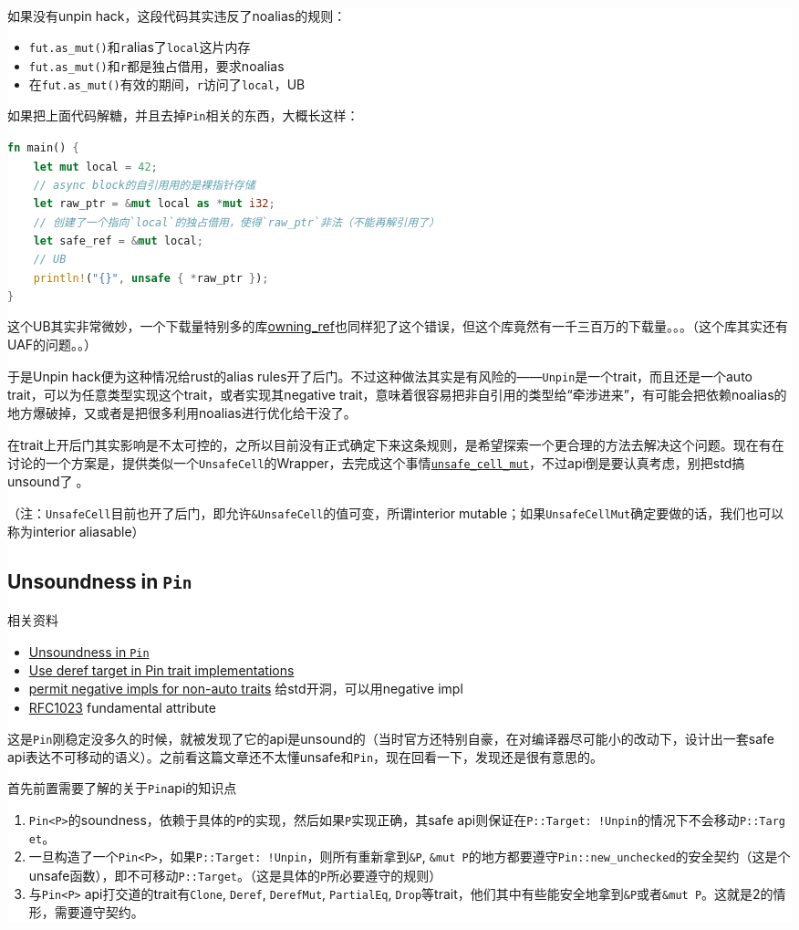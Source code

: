 如果没有unpin hack，这段代码其实违反了noalias的规则：

* `fut.as_mut()`和`r`alias了`local`这片内存
* `fut.as_mut()`和`r`都是独占借用，要求noalias
* 在`fut.as_mut()`有效的期间，`r`访问了`local`，UB



如果把上面代码解糖，并且去掉`Pin`相关的东西，大概长这样：

```rust
fn main() {
    let mut local = 42;
    // async block的自引用用的是裸指针存储
    let raw_ptr = &mut local as *mut i32; 
    // 创建了一个指向`local`的独占借用，使得`raw_ptr`非法（不能再解引用了）
    let safe_ref = &mut local; 
    // UB
    println!("{}", unsafe { *raw_ptr }); 
}
```

这个UB其实非常微妙，一个下载量特别多的库[owning_ref](https://crates.io/crates/owning_ref)也同样犯了这个错误，但这个库竟然有一千三百万的下载量。。。（这个库其实还有UAF的问题。。）



于是Unpin hack便为这种情况给rust的alias rules开了后门。不过这种做法其实是有风险的——`Unpin`是一个trait，而且还是一个auto trait，可以为任意类型实现这个trait，或者实现其negative trait，意味着很容易把非自引用的类型给“牵涉进来”，有可能会把依赖noalias的地方爆破掉，又或者是把很多利用noalias进行优化给干没了。

在trait上开后门其实影响是不太可控的，之所以目前没有正式确定下来这条规则，是希望探索一个更合理的方法去解决这个问题。现在有在讨论的一个方案是，提供类似一个`UnsafeCell`的Wrapper，去完成这个事情[`unsafe_cell_mut`](https://hackmd.io/@CV5q1SRASEuY8WfOgd_3iQ/BkmQIn7Bs)，不过api倒是要认真考虑，别把std搞unsound了 。

（注：`UnsafeCell`目前也开了后门，即允许`&UnsafeCell`的值可变，所谓interior mutable；如果`UnsafeCellMut`确定要做的话，我们也可以称为interior aliasable）



## Unsoundness in `Pin`

相关资料

* [Unsoundness in `Pin`](https://internals.rust-lang.org/t/unsoundness-in-pin/11311)
* [Use deref target in Pin trait implementations](https://github.com/rust-lang/rust/pull/67039)
* [permit negative impls for non-auto traits](https://github.com/rust-lang/rust/pull/68004) 给std开洞，可以用negative impl
* [RFC1023](https://rust-lang.github.io/rfcs/1023-rebalancing-coherence.html) fundamental attribute

这是`Pin`刚稳定没多久的时候，就被发现了它的api是unsound的（当时官方还特别自豪，在对编译器尽可能小的改动下，设计出一套safe api表达不可移动的语义）。之前看这篇文章还不太懂unsafe和`Pin`，现在回看一下，发现还是很有意思的。



首先前置需要了解的关于`Pin`api的知识点

1. `Pin<P>`的soundness，依赖于具体的`P`的实现，然后如果`P`实现正确，其safe api则保证在`P::Target: !Unpin`的情况下不会移动`P::Target`。
2. 一旦构造了一个`Pin<P>`，如果`P::Target: !Unpin`，则所有重新拿到`&P`, `&mut P`的地方都要遵守`Pin::new_unchecked`的安全契约（这是个unsafe函数），即不可移动`P::Target`。（这是具体的`P`所必要遵守的规则）
3. 与`Pin<P>` api打交道的trait有`Clone`, `Deref`, `DerefMut`, `PartialEq`, `Drop`等trait，他们其中有些能安全地拿到`&P`或者`&mut P`。这就是2的情形，需要遵守契约。
